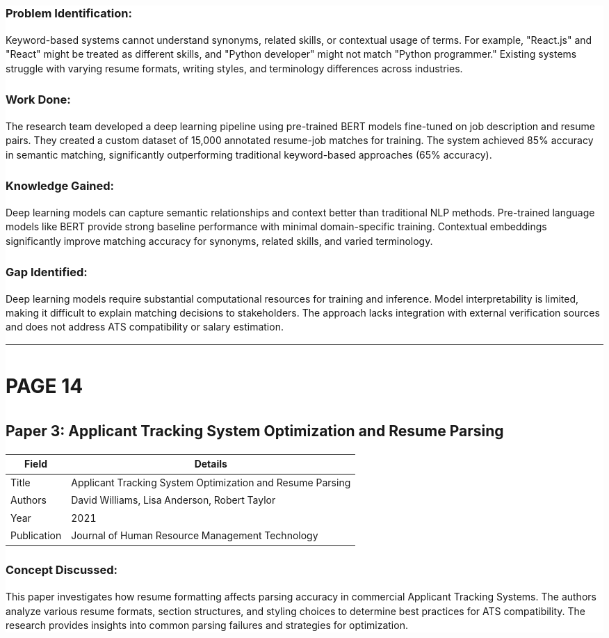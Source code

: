 ### Problem Identification:

Keyword-based systems cannot understand synonyms, related skills, or contextual usage of terms. For example, "React.js" and "React" might be treated as different skills, and "Python developer" might not match "Python programmer." Existing systems struggle with varying resume formats, writing styles, and terminology differences across industries.

### Work Done:

The research team developed a deep learning pipeline using pre-trained BERT models fine-tuned on job description and resume pairs. They created a custom dataset of 15,000 annotated resume-job matches for training. The system achieved 85% accuracy in semantic matching, significantly outperforming traditional keyword-based approaches (65% accuracy).

### Knowledge Gained:

Deep learning models can capture semantic relationships and context better than traditional NLP methods. Pre-trained language models like BERT provide strong baseline performance with minimal domain-specific training. Contextual embeddings significantly improve matching accuracy for synonyms, related skills, and varied terminology.

### Gap Identified:

Deep learning models require substantial computational resources for training and inference. Model interpretability is limited, making it difficult to explain matching decisions to stakeholders. The approach lacks integration with external verification sources and does not address ATS compatibility or salary estimation.

---

# PAGE 14

## Paper 3: Applicant Tracking System Optimization and Resume Parsing

| Field | Details |
|-------|---------|
| Title | Applicant Tracking System Optimization and Resume Parsing |
| Authors | David Williams, Lisa Anderson, Robert Taylor |
| Year | 2021 |
| Publication | Journal of Human Resource Management Technology |

### Concept Discussed:

This paper investigates how resume formatting affects parsing accuracy in commercial Applicant Tracking Systems. The authors analyze various resume formats, section structures, and styling choices to determine best practices for ATS compatibility. The research provides insights into common parsing failures and strategies for optimization.
